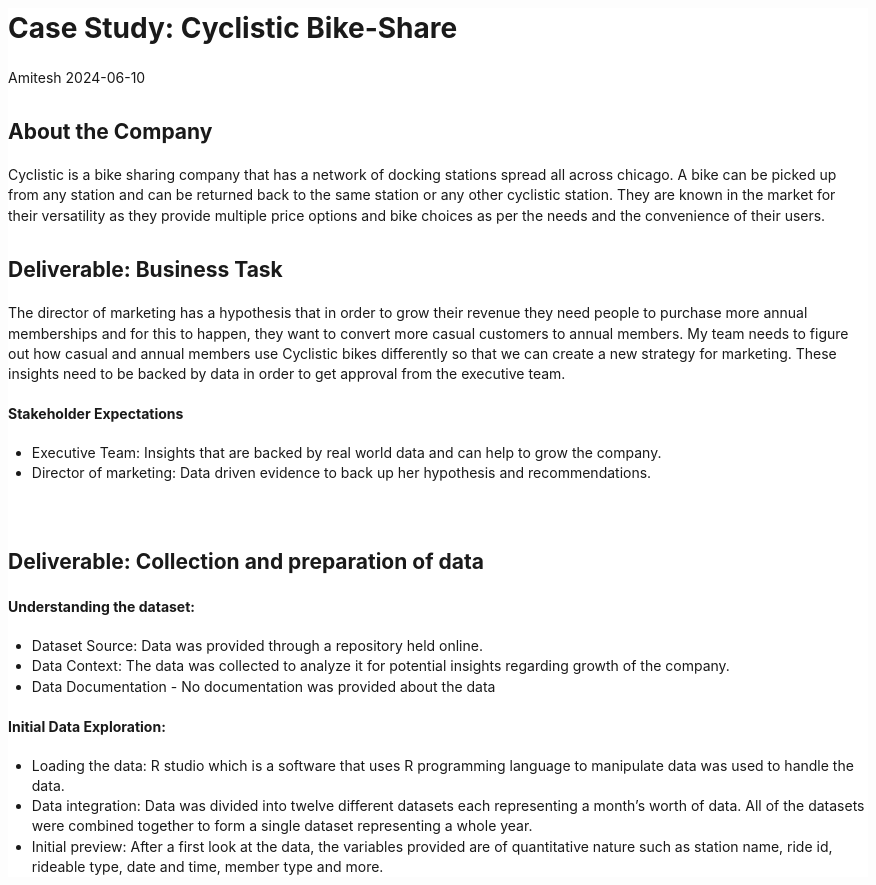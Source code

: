 Case Study: Cyclistic Bike-Share
================
Amitesh
2024-06-10

## About the Company

Cyclistic is a bike sharing company that has a network of docking
stations spread all across chicago. A bike can be picked up from any
station and can be returned back to the same station or any other
cyclistic station. They are known in the market for their versatility as
they provide multiple price options and bike choices as per the needs
and the convenience of their users.

## Deliverable: Business Task

The director of marketing has a hypothesis that in order to grow their
revenue they need people to purchase more annual memberships and for
this to happen, they want to convert more casual customers to annual
members. My team needs to figure out how casual and annual members use
Cyclistic bikes differently so that we can create a new strategy for
marketing. These insights need to be backed by data in order to get
approval from the executive team.

#### Stakeholder Expectations

- Executive Team: Insights that are backed by real world data and can
  help to grow the company.
- Director of marketing: Data driven evidence to back up her hypothesis
  and recommendations.

<br>

## Deliverable: Collection and preparation of data

#### Understanding the dataset:

- Dataset Source: Data was provided through a repository held online.
- Data Context: The data was collected to analyze it for potential
  insights regarding growth of the company.
- Data Documentation - No documentation was provided about the data

#### Initial Data Exploration:

- Loading the data: R studio which is a software that uses R programming
  language to manipulate data was used to handle the data.
- Data integration: Data was divided into twelve different datasets each
  representing a month’s worth of data. All of the datasets were
  combined together to form a single dataset representing a whole year.
- Initial preview: After a first look at the data, the variables
  provided are of quantitative nature such as station name, ride id,
  rideable type, date and time, member type and more.

